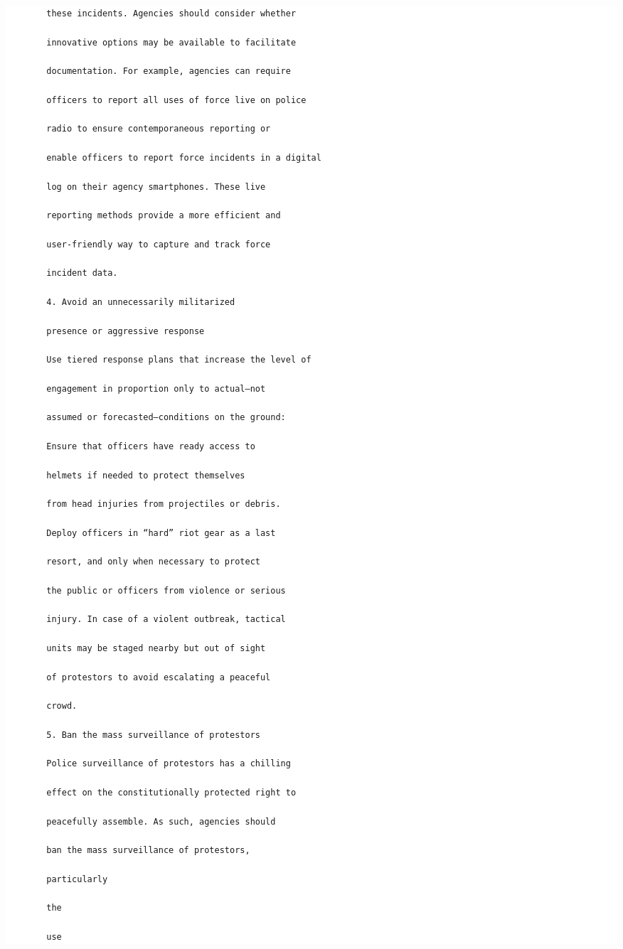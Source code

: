 			these incidents. Agencies should consider whether 																													
																																
			innovative options may be available to facilitate 																													
																																
			documentation. For example, agencies can require 																													
																																
			officers to report all uses of force live on police 																													
																																
			radio to ensure contemporaneous reporting or 																													
																																
			enable officers to report force incidents in a digital 																													
																																
			log on their agency smartphones. These live 																													
																																
			reporting methods provide a more efficient and 																													
																																
			user-friendly way to capture and track force 																													
																																
			incident data. 																													
																																
			4. Avoid an unnecessarily militarized 																													
																																
			presence or aggressive response 																													
																																
			Use tiered response plans that increase the level of 																													
																																
			engagement in proportion only to actual—not 																													
																																
			assumed or forecasted—conditions on the ground: 																													
																																
			Ensure that officers have ready access to 																													
																																
			helmets if needed to protect themselves 																													
																																
			from head injuries from projectiles or debris. 																													
																																
			Deploy officers in “hard” riot gear as a last 																													
																																
			resort, and only when necessary to protect 																													
																																
			the public or officers from violence or serious 																													
																																
			injury. In case of a violent outbreak, tactical 																													
																																
			units may be staged nearby but out of sight 																													
																																
			of protestors to avoid escalating a peaceful 																													
																																
			crowd. 																													
																																
			5. Ban the mass surveillance of protestors 																													
																																
			Police surveillance of protestors has a chilling 																													
																																
			effect on the constitutionally protected right to 																													
																																
			peacefully assemble. As such, agencies should 																													
																																
			ban the mass surveillance of protestors, 																													
																																
			particularly 																													
																																
			the 																													
																																
			use 																													
																																
